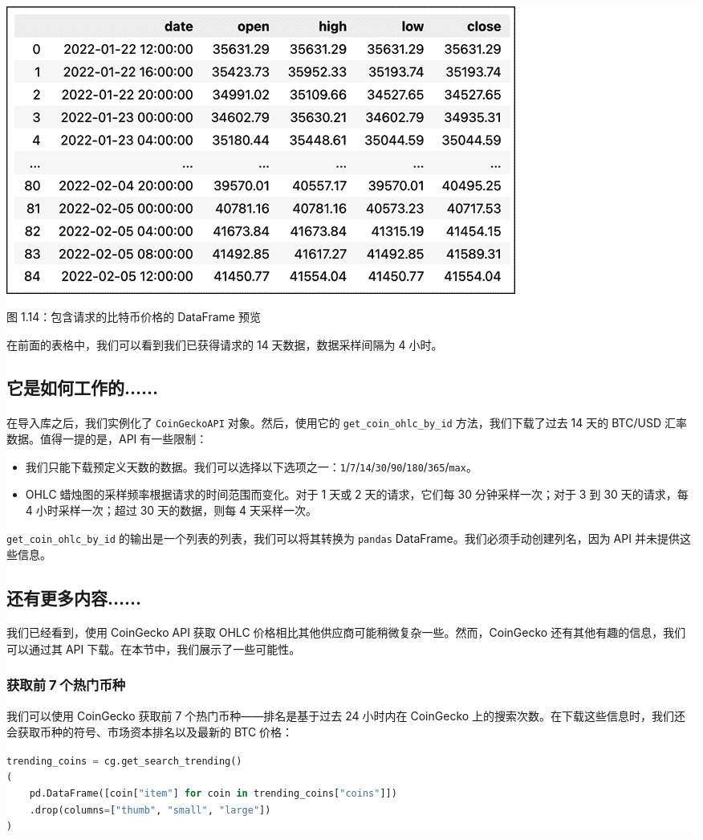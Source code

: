 ![](img/B18112_01_14.png)

图 1.14：包含请求的比特币价格的 DataFrame 预览

在前面的表格中，我们可以看到我们已获得请求的 14 天数据，数据采样间隔为 4 小时。

## 它是如何工作的……

在导入库之后，我们实例化了 `CoinGeckoAPI` 对象。然后，使用它的 `get_coin_ohlc_by_id` 方法，我们下载了过去 14 天的 BTC/USD 汇率数据。值得一提的是，API 有一些限制：

+   我们只能下载预定义天数的数据。我们可以选择以下选项之一：`1`/`7`/`14`/`30`/`90`/`180`/`365`/`max`。

+   OHLC 蜡烛图的采样频率根据请求的时间范围而变化。对于 1 天或 2 天的请求，它们每 30 分钟采样一次；对于 3 到 30 天的请求，每 4 小时采样一次；超过 30 天的数据，则每 4 天采样一次。

`get_coin_ohlc_by_id` 的输出是一个列表的列表，我们可以将其转换为 `pandas` DataFrame。我们必须手动创建列名，因为 API 并未提供这些信息。

## 还有更多内容……

我们已经看到，使用 CoinGecko API 获取 OHLC 价格相比其他供应商可能稍微复杂一些。然而，CoinGecko 还有其他有趣的信息，我们可以通过其 API 下载。在本节中，我们展示了一些可能性。

### 获取前 7 个热门币种

我们可以使用 CoinGecko 获取前 7 个热门币种——排名是基于过去 24 小时内在 CoinGecko 上的搜索次数。在下载这些信息时，我们还会获取币种的符号、市场资本排名以及最新的 BTC 价格：

```py
trending_coins = cg.get_search_trending()
(
    pd.DataFrame([coin["item"] for coin in trending_coins["coins"]])
    .drop(columns=["thumb", "small", "large"])
) 
```
